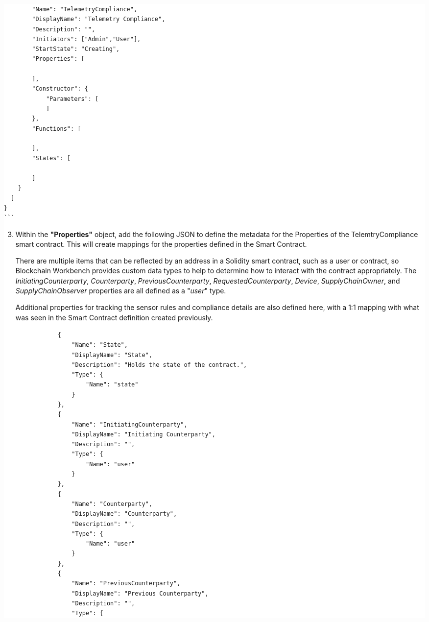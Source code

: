             "Name": "TelemetryCompliance",
            "DisplayName": "Telemetry Compliance",
            "Description": "",
            "Initiators": ["Admin","User"],
            "StartState": "Creating",
            "Properties": [
    
            ],
            "Constructor": {
                "Parameters": [
                ]
            },
            "Functions": [
    
            ],
            "States": [
    
            ]
        }
      ]
    }
    ```

3.  Within the **"Properties"** object, add the following JSON to define the metadata for the Properties of the TelemtryCompliance smart contract. This will create mappings for the properties defined in the Smart Contract.

    There are multiple items that can be reflected by an address in a Solidity smart contract, such as a user or contract, so Blockchain Workbench provides custom data types to help to determine how to interact with the contract appropriately. The *InitiatingCounterparty*, *Counterparty*, *PreviousCounterparty*, *RequestedCounterparty*, *Device*, *SupplyChainOwner*, and *SupplyChainObserver* properties are all defined as a "*user*" type.

    Additional properties for tracking the sensor rules and compliance
    details are also defined here, with a 1:1 mapping with what was seen
    in the Smart Contract definition created previously.
    
    ```
                {
                    "Name": "State",
                    "DisplayName": "State",
                    "Description": "Holds the state of the contract.",
                    "Type": {
                        "Name": "state"
                    }
                },
                {
                    "Name": "InitiatingCounterparty",
                    "DisplayName": "Initiating Counterparty",
                    "Description": "",
                    "Type": {
                        "Name": "user"
                    }
                },
                {
                    "Name": "Counterparty",
                    "DisplayName": "Counterparty",
                    "Description": "",
                    "Type": {
                        "Name": "user"
                    }
                },
                {
                    "Name": "PreviousCounterparty",
                    "DisplayName": "Previous Counterparty",
                    "Description": "",
                    "Type": {